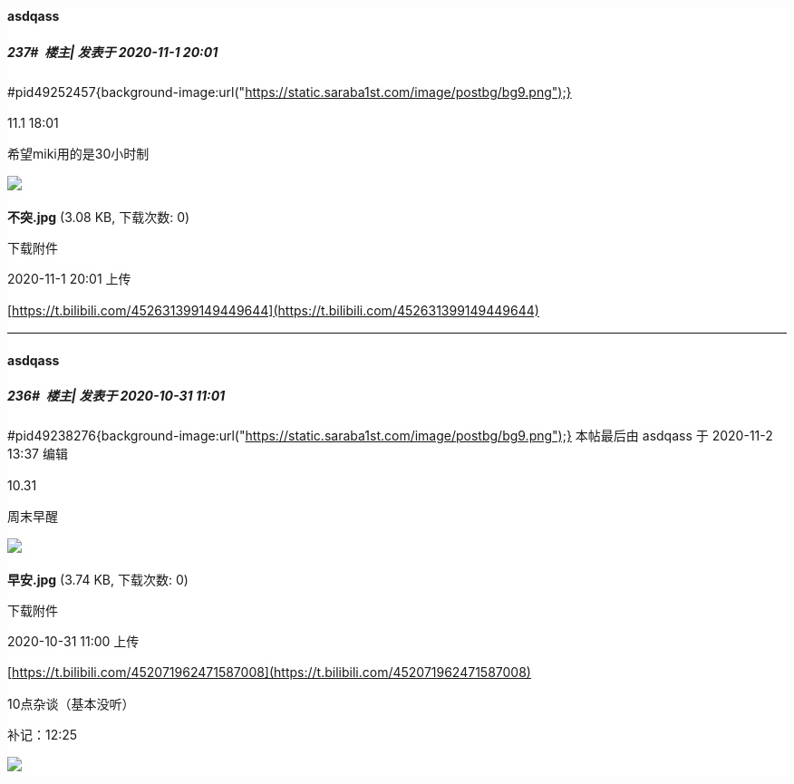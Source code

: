 ####  asdqass  
##### 237#         楼主| 发表于 2020-11-1 20:01


#pid49252457{background-image:url("https://static.saraba1st.com/image/postbg/bg9.png");}


11.1 18:01

希望miki用的是30小时制

<img src="https://img.saraba1st.com/forum/202011/01/200130ej4h8cxgbf2bsmbx.jpg" referrerpolicy="no-referrer">


<strong>不突.jpg</strong> (3.08 KB, 下载次数: 0)

下载附件

2020-11-1 20:01 上传





[https://t.bilibili.com/452631399149449644](https://t.bilibili.com/452631399149449644)







*****

####  asdqass  
##### 236#         楼主| 发表于 2020-10-31 11:01


#pid49238276{background-image:url("https://static.saraba1st.com/image/postbg/bg9.png");}
 本帖最后由 asdqass 于 2020-11-2 13:37 编辑 


10.31

周末早醒

<img src="https://img.saraba1st.com/forum/202010/31/110029kss77lsh5c6qpusw.jpg" referrerpolicy="no-referrer">


<strong>早安.jpg</strong> (3.74 KB, 下载次数: 0)

下载附件

2020-10-31 11:00 上传





[https://t.bilibili.com/452071962471587008](https://t.bilibili.com/452071962471587008)


10点杂谈（基本没听）


补记：12:25

<img src="https://img.saraba1st.com/forum/202011/02/133713azg3p9inf3nc9nic.jpg" referrerpolicy="no-referrer">
